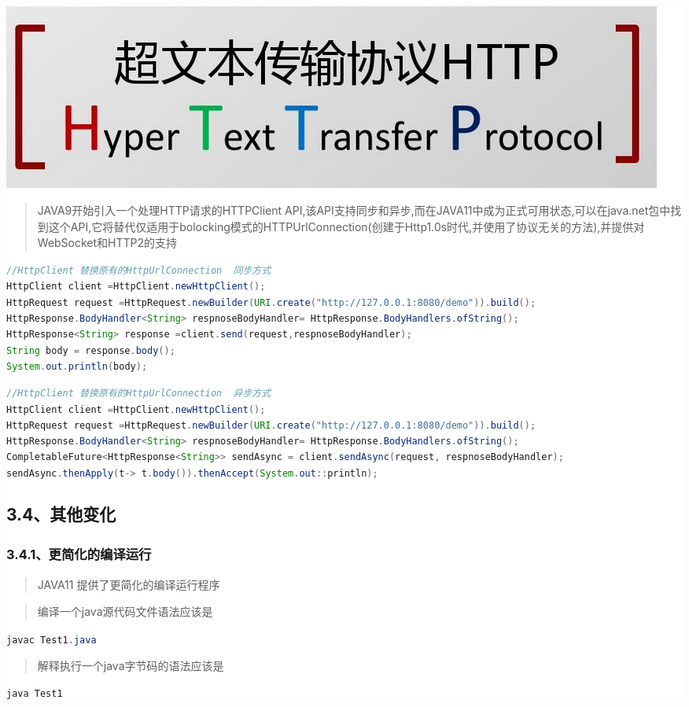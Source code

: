 ![1630723140272](img/1630723140272.png)



> JAVA9开始引入一个处理HTTP请求的HTTPClient API,该API支持同步和异步,而在JAVA11中成为正式可用状态,可以在java.net包中找到这个API,它将替代仅适用于bolocking模式的HTTPUrlConnection(创建于Http1.0s时代,并使用了协议无关的方法),并提供对WebSocket和HTTP2的支持

``` java
//HttpClient 替换原有的HttpUrlConnection  同步方式
HttpClient client =HttpClient.newHttpClient();
HttpRequest request =HttpRequest.newBuilder(URI.create("http://127.0.0.1:8080/demo")).build();
HttpResponse.BodyHandler<String> respnoseBodyHandler= HttpResponse.BodyHandlers.ofString();
HttpResponse<String> response =client.send(request,respnoseBodyHandler);
String body = response.body();
System.out.println(body);
```



``` java
//HttpClient 替换原有的HttpUrlConnection  异步方式
HttpClient client =HttpClient.newHttpClient();
HttpRequest request =HttpRequest.newBuilder(URI.create("http://127.0.0.1:8080/demo")).build();
HttpResponse.BodyHandler<String> respnoseBodyHandler= HttpResponse.BodyHandlers.ofString();
CompletableFuture<HttpResponse<String>> sendAsync = client.sendAsync(request, respnoseBodyHandler);
sendAsync.thenApply(t-> t.body()).thenAccept(System.out::println);
```



## 3.4、其他变化

### 3.4.1、更简化的编译运行

> JAVA11 提供了更简化的编译运行程序

> 编译一个java源代码文件语法应该是

``` java 
javac Test1.java
```

> 解释执行一个java字节码的语法应该是

``` java 
java Test1
```
